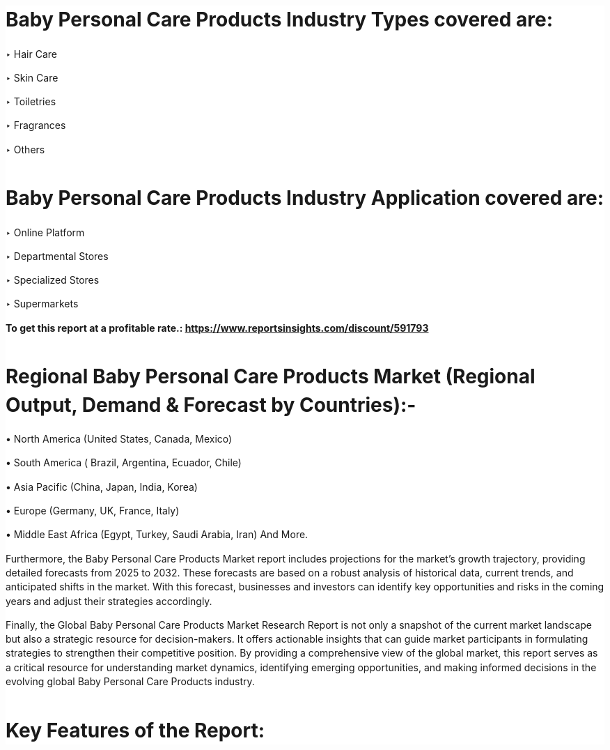 # <strong>Baby Personal Care Products Industry Types covered are:</strong>

‣ Hair Care

‣ Skin Care

‣ Toiletries

‣ Fragrances

‣ Others

# <strong>Baby Personal Care Products Industry Application covered are:</strong>

‣ Online Platform

‣ Departmental Stores

‣ Specialized Stores

‣ Supermarkets

<strong>To get this report at a profitable rate.: <a href=https://www.reportsinsights.com/discount/591793>https://www.reportsinsights.com/discount/591793</a></strong>

# <strong>Regional Baby Personal Care Products Market (Regional Output, Demand &amp; Forecast by Countries):-</strong>

• North America (United States, Canada, Mexico)

• South America ( Brazil, Argentina, Ecuador, Chile)

• Asia Pacific (China, Japan, India, Korea)

• Europe (Germany, UK, France, Italy)

• Middle East Africa (Egypt, Turkey, Saudi Arabia, Iran) And More.

Furthermore, the Baby Personal Care Products Market report includes projections for the market’s growth trajectory, providing detailed forecasts from 2025 to 2032. These forecasts are based on a robust analysis of historical data, current trends, and anticipated shifts in the market. With this forecast, businesses and investors can identify key opportunities and risks in the coming years and adjust their strategies accordingly.

Finally, the Global Baby Personal Care Products Market Research Report is not only a snapshot of the current market landscape but also a strategic resource for decision-makers. It offers actionable insights that can guide market participants in formulating strategies to strengthen their competitive position. By providing a comprehensive view of the global market, this report serves as a critical resource for understanding market dynamics, identifying emerging opportunities, and making informed decisions in the evolving global Baby Personal Care Products industry.

# <strong>Key Features of the Report:</strong>
